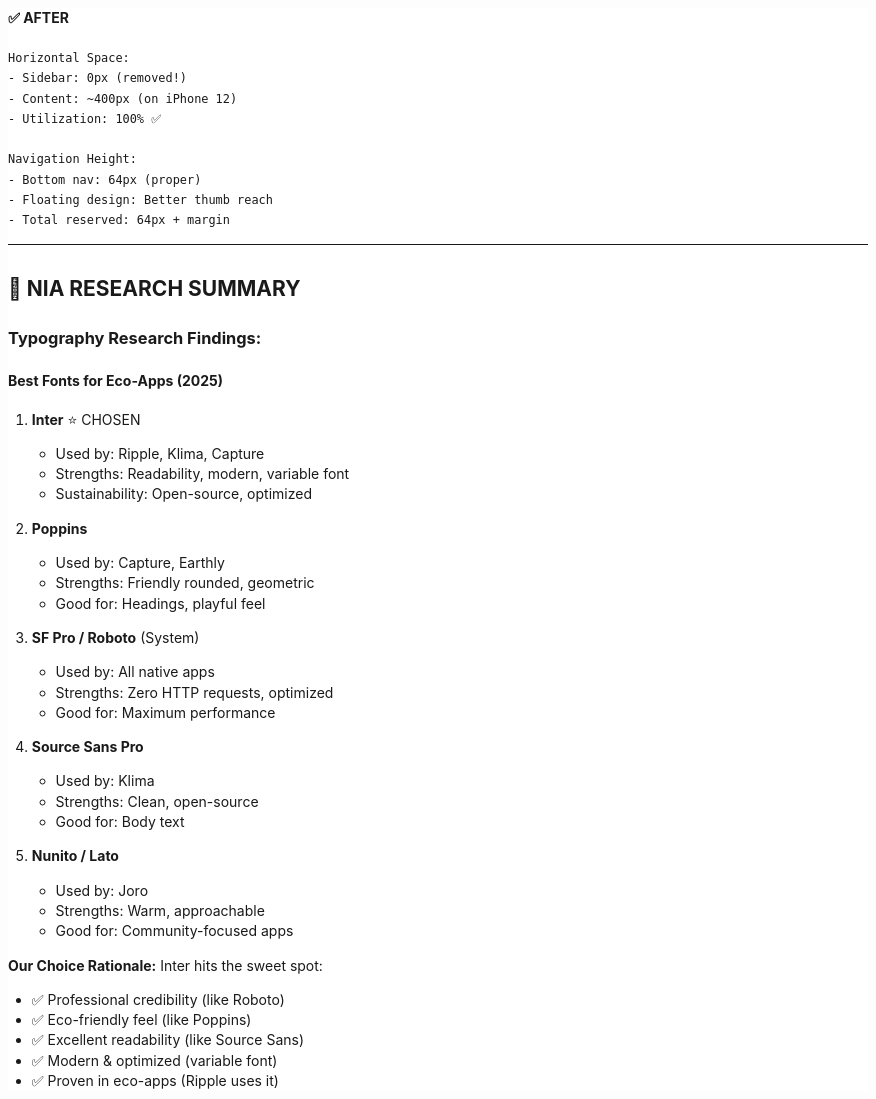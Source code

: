 #### **✅ AFTER**
```
Horizontal Space:
- Sidebar: 0px (removed!)
- Content: ~400px (on iPhone 12)
- Utilization: 100% ✅

Navigation Height:
- Bottom nav: 64px (proper)
- Floating design: Better thumb reach
- Total reserved: 64px + margin
```

---

## 🔬 **NIA RESEARCH SUMMARY**

### **Typography Research Findings:**

#### **Best Fonts for Eco-Apps (2025)**
1. **Inter** ⭐ CHOSEN
   - Used by: Ripple, Klima, Capture
   - Strengths: Readability, modern, variable font
   - Sustainability: Open-source, optimized

2. **Poppins**
   - Used by: Capture, Earthly
   - Strengths: Friendly rounded, geometric
   - Good for: Headings, playful feel

3. **SF Pro / Roboto** (System)
   - Used by: All native apps
   - Strengths: Zero HTTP requests, optimized
   - Good for: Maximum performance

4. **Source Sans Pro**
   - Used by: Klima
   - Strengths: Clean, open-source
   - Good for: Body text

5. **Nunito / Lato**
   - Used by: Joro
   - Strengths: Warm, approachable
   - Good for: Community-focused apps

**Our Choice Rationale:**
Inter hits the sweet spot:
- ✅ Professional credibility (like Roboto)
- ✅ Eco-friendly feel (like Poppins)
- ✅ Excellent readability (like Source Sans)
- ✅ Modern & optimized (variable font)
- ✅ Proven in eco-apps (Ripple uses it)
